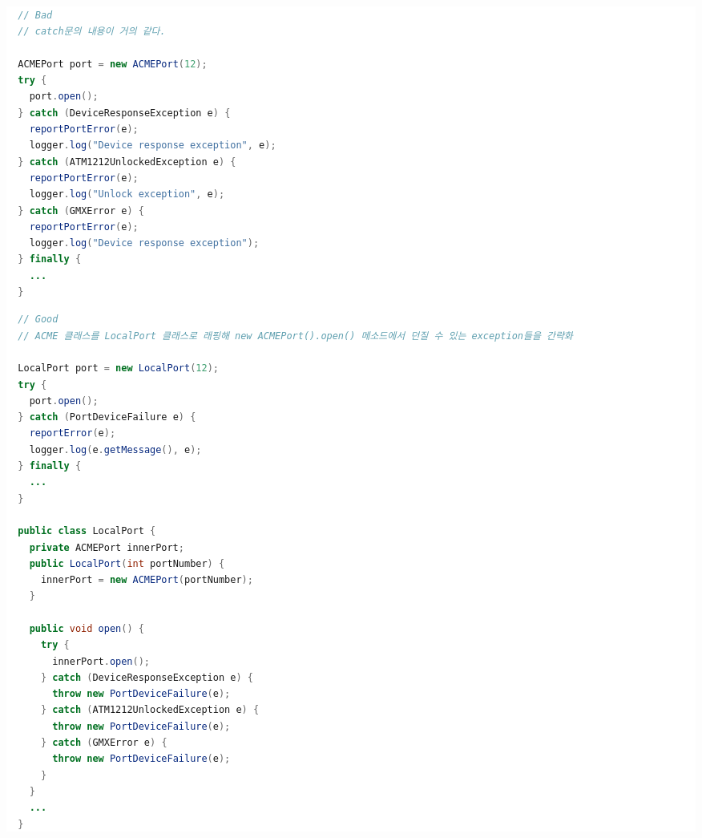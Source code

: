 

```java
  // Bad
  // catch문의 내용이 거의 같다.
  
  ACMEPort port = new ACMEPort(12);
  try {
    port.open();
  } catch (DeviceResponseException e) {
    reportPortError(e);
    logger.log("Device response exception", e);
  } catch (ATM1212UnlockedException e) {
    reportPortError(e);
    logger.log("Unlock exception", e);
  } catch (GMXError e) {
    reportPortError(e);
    logger.log("Device response exception");
  } finally {
    ...
  }
```

```java
  // Good
  // ACME 클래스를 LocalPort 클래스로 래핑해 new ACMEPort().open() 메소드에서 던질 수 있는 exception들을 간략화
  
  LocalPort port = new LocalPort(12);
  try {
    port.open();
  } catch (PortDeviceFailure e) {
    reportError(e);
    logger.log(e.getMessage(), e);
  } finally {
    ...
  }
  
  public class LocalPort {
    private ACMEPort innerPort;
    public LocalPort(int portNumber) {
      innerPort = new ACMEPort(portNumber);
    }
    
    public void open() {
      try {
        innerPort.open();
      } catch (DeviceResponseException e) {
        throw new PortDeviceFailure(e);
      } catch (ATM1212UnlockedException e) {
        throw new PortDeviceFailure(e);
      } catch (GMXError e) {
        throw new PortDeviceFailure(e);
      }
    }
    ...
  }
```
